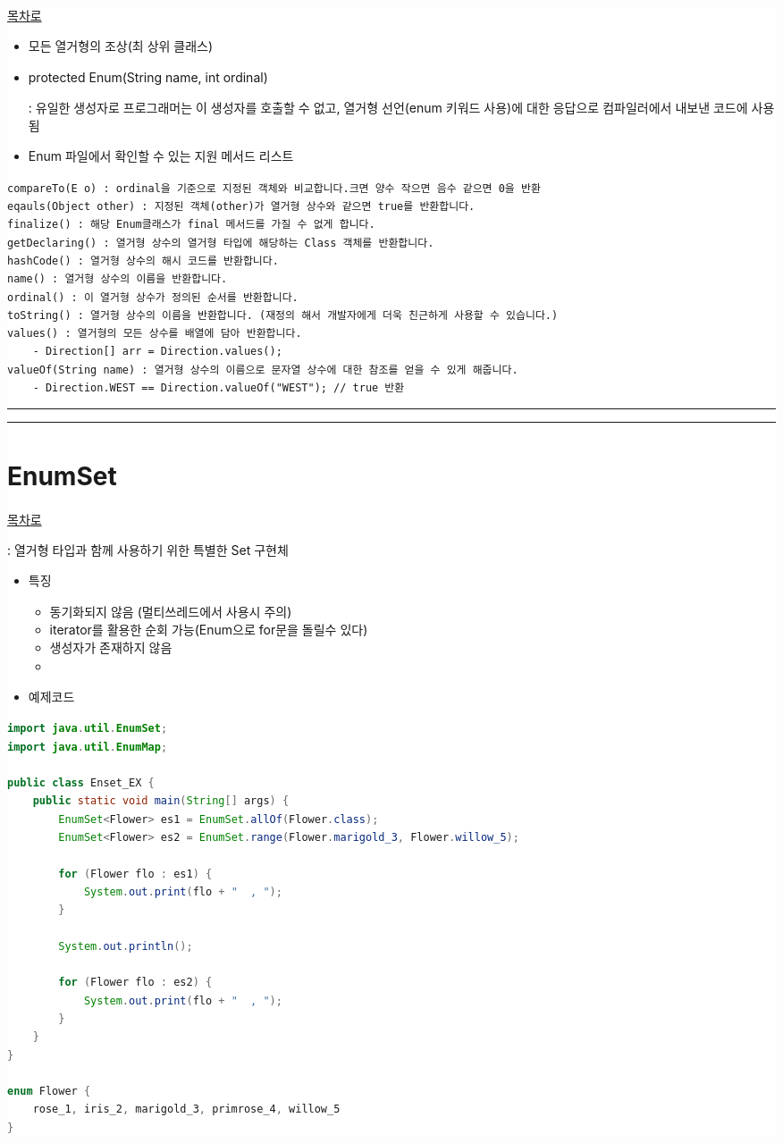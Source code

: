 [목차로]()

- 모든 열거형의 조상(최 상위 클래스)
- protected Enum(String name, int ordinal)

    : 유일한 생성자로 프로그래머는 이 생성자를 호출할 수 없고, 열거형 선언(enum 키워드 사용)에 대한 응답으로 컴파일러에서 내보낸 코드에 사용됨

- Enum 파일에서 확인할 수 있는 지원 메서드 리스트

```
compareTo(E o) : ordinal을 기준으로 지정된 객체와 비교합니다.크면 양수 작으면 음수 같으면 0을 반환
eqauls(Object other) : 지정된 객체(other)가 열거형 상수와 같으면 true를 반환합니다.
finalize() : 해당 Enum클래스가 final 메서드를 가질 수 없게 합니다.
getDeclaring() : 열거형 상수의 열거형 타입에 해당하는 Class 객체를 반환합니다.
hashCode() : 열거형 상수의 해시 코드를 반환합니다.
name() : 열거형 상수의 이름을 반환합니다.
ordinal() : 이 열거형 상수가 정의된 순서를 반환합니다.
toString() : 열거형 상수의 이름을 반환합니다. (재정의 해서 개발자에게 더욱 친근하게 사용할 수 있습니다.)
values() : 열거형의 모든 상수를 배열에 담아 반환합니다.
	- Direction[] arr = Direction.values();
valueOf(String name) : 열거형 상수의 이름으로 문자열 상수에 대한 참조를 얻을 수 있게 해줍니다.
	- Direction.WEST == Direction.valueOf("WEST"); // true 반환
```

---

---

# EnumSet

[목차로]()

: 열거형 타입과 함께 사용하기 위한 특별한 Set 구현체

- 특징
    - 동기화되지 않음 (멀티쓰레드에서 사용시 주의)
    - iterator를 활용한 순회 가능(Enum으로 for문을 돌릴수 있다)
    - 생성자가 존재하지 않음
    - 

- 예제코드

```java
import java.util.EnumSet;
import java.util.EnumMap;

public class Enset_EX {
    public static void main(String[] args) {
        EnumSet<Flower> es1 = EnumSet.allOf(Flower.class);
        EnumSet<Flower> es2 = EnumSet.range(Flower.marigold_3, Flower.willow_5);

        for (Flower flo : es1) {
            System.out.print(flo + "  , ");
        }

        System.out.println();

        for (Flower flo : es2) {
            System.out.print(flo + "  , ");
        }
    }
}

enum Flower {
    rose_1, iris_2, marigold_3, primrose_4, willow_5
}
```
